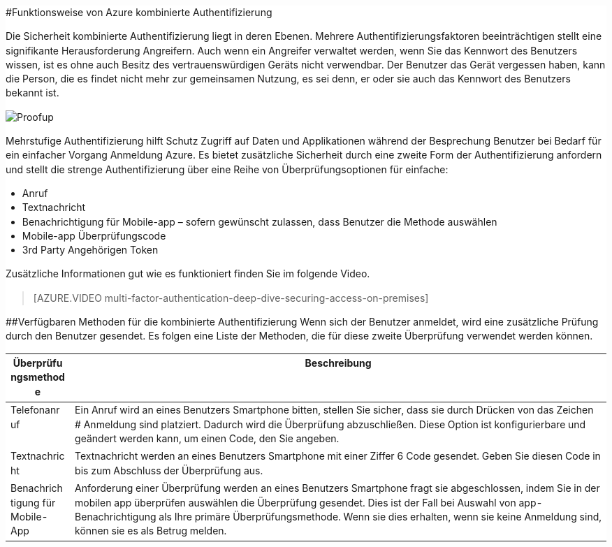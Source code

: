 <properties 
    pageTitle="Azure kombinierte Authentifizierung – Funktionsweise"
    description="Mehrstufige Authentifizierung hilft Schutz Zugriff auf Daten und Applikationen während der Besprechung Benutzer bei Bedarf für ein einfacher Vorgang Anmeldung Azure. Es bietet zusätzliche Sicherheit durch eine zweite Form der Authentifizierung anfordern und strenge Authentifizierung über eine Reihe von Überprüfungsoptionen für einfache übermittelt."
    services="multi-factor-authentication"
    documentationCenter=""
    authors="kgremban"
    manager="femila"
    editor="curtland"/>

<tags
    ms.service="multi-factor-authentication"
    ms.workload="identity"
    ms.tgt_pltfrm="na"
    ms.devlang="na"
    ms.topic="article"
    ms.date="08/04/2016"
    ms.author="kgremban"/>

#<a name="how-azure-multi-factor-authentication-works"></a>Funktionsweise von Azure kombinierte Authentifizierung

Die Sicherheit kombinierte Authentifizierung liegt in deren Ebenen. Mehrere Authentifizierungsfaktoren beeinträchtigen stellt eine signifikante Herausforderung Angreifern. Auch wenn ein Angreifer verwaltet werden, wenn Sie das Kennwort des Benutzers wissen, ist es ohne auch Besitz des vertrauenswürdigen Geräts nicht verwendbar. Der Benutzer das Gerät vergessen haben, kann die Person, die es findet nicht mehr zur gemeinsamen Nutzung, es sei denn, er oder sie auch das Kennwort des Benutzers bekannt ist.

![Proofup](./media/multi-factor-authentication-how-it-works/howitworks.png)



Mehrstufige Authentifizierung hilft Schutz Zugriff auf Daten und Applikationen während der Besprechung Benutzer bei Bedarf für ein einfacher Vorgang Anmeldung Azure.  Es bietet zusätzliche Sicherheit durch eine zweite Form der Authentifizierung anfordern und stellt die strenge Authentifizierung über eine Reihe von Überprüfungsoptionen für einfache:

- Anruf
- Textnachricht
- Benachrichtigung für Mobile-app – sofern gewünscht zulassen, dass Benutzer die Methode auswählen
- Mobile-app Überprüfungscode
- 3rd Party Angehörigen Token

Zusätzliche Informationen gut wie es funktioniert finden Sie im folgende Video.

>[AZURE.VIDEO multi-factor-authentication-deep-dive-securing-access-on-premises]

##<a name="methods-available-for-multi-factor-authentication"></a>Verfügbaren Methoden für die kombinierte Authentifizierung
Wenn sich der Benutzer anmeldet, wird eine zusätzliche Prüfung durch den Benutzer gesendet.  Es folgen eine Liste der Methoden, die für diese zweite Überprüfung verwendet werden können.

Überprüfungsmethode  | Beschreibung
------------- | ------------- |
Telefonanruf | Ein Anruf wird an eines Benutzers Smartphone bitten, stellen Sie sicher, dass sie durch Drücken von das Zeichen # Anmeldung sind platziert.  Dadurch wird die Überprüfung abzuschließen.  Diese Option ist konfigurierbare und geändert werden kann, um einen Code, den Sie angeben.
Textnachricht | Textnachricht werden an eines Benutzers Smartphone mit einer Ziffer 6 Code gesendet.  Geben Sie diesen Code in bis zum Abschluss der Überprüfung aus.
Benachrichtigung für Mobile-App | Anforderung einer Überprüfung werden an eines Benutzers Smartphone fragt sie abgeschlossen, indem Sie in der mobilen app überprüfen auswählen die Überprüfung gesendet. Dies ist der Fall bei Auswahl von app-Benachrichtigung als Ihre primäre Überprüfungsmethode.  Wenn sie dies erhalten, wenn sie keine Anmeldung sind, können sie es als Betrug melden.